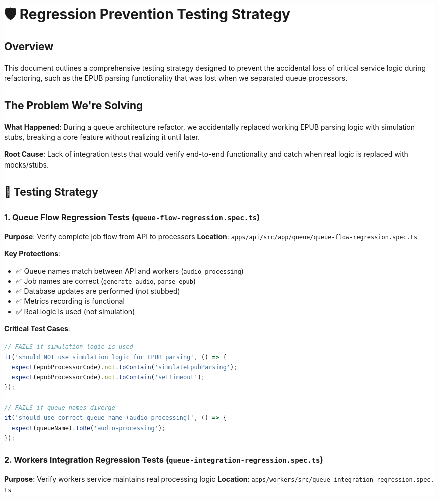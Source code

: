 # 🛡️ Regression Prevention Testing Strategy

## Overview

This document outlines a comprehensive testing strategy designed to prevent the accidental loss of critical service logic during refactoring, such as the EPUB parsing functionality that was lost when we separated queue processors.

## The Problem We're Solving

**What Happened**: During a queue architecture refactor, we accidentally replaced working EPUB parsing logic with simulation stubs, breaking a core feature without realizing it until later.

**Root Cause**: Lack of integration tests that would verify end-to-end functionality and catch when real logic is replaced with mocks/stubs.

## 🎯 Testing Strategy

### 1. **Queue Flow Regression Tests** (`queue-flow-regression.spec.ts`)

**Purpose**: Verify complete job flow from API to processors
**Location**: `apps/api/src/app/queue/queue-flow-regression.spec.ts`

**Key Protections**:
- ✅ Queue names match between API and workers (`audio-processing`)
- ✅ Job names are correct (`generate-audio`, `parse-epub`)
- ✅ Database updates are performed (not stubbed)
- ✅ Metrics recording is functional
- ✅ Real logic is used (not simulation)

**Critical Test Cases**:
```typescript
// FAILS if simulation logic is used
it('should NOT use simulation logic for EPUB parsing', () => {
  expect(epubProcessorCode).not.toContain('simulateEpubParsing');
  expect(epubProcessorCode).not.toContain('setTimeout');
});

// FAILS if queue names diverge
it('should use correct queue name (audio-processing)', () => {
  expect(queueName).toBe('audio-processing');
});
```

### 2. **Workers Integration Regression Tests** (`queue-integration-regression.spec.ts`)

**Purpose**: Verify workers service maintains real processing logic
**Location**: `apps/workers/src/queue-integration-regression.spec.ts`
